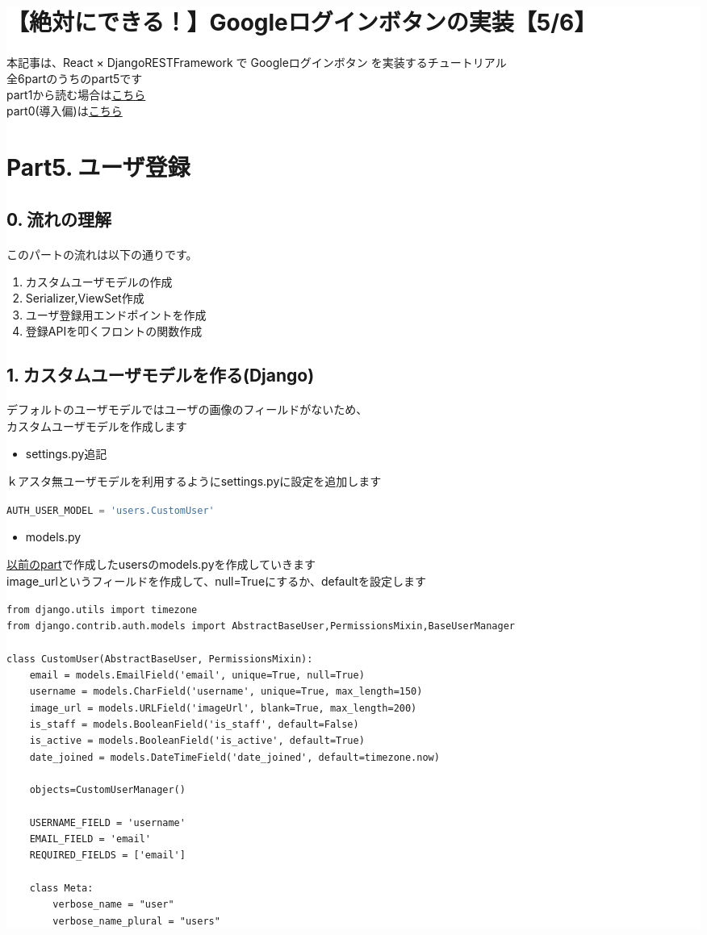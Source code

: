# 【絶対にできる！】Googleログインボタンの実装【5/6】

本記事は、React × DjangoRESTFramework で Googleログインボタン を実装するチュートリアル  
全6partのうちのpart5です  
part1から読む場合は[こちら](./part1.md)  
part0(導入偏)は[こちら](./part0.md)

# Part5. ユーザ登録

## 0. 流れの理解

このパートの流れは以下の通りです。

1. カスタムユーザモデルの作成
2. Serializer,ViewSet作成
3. ユーザ登録用エンドポイントを作成
4. 登録APIを叩くフロントの関数作成

## 1. カスタムユーザモデルを作る(Django)

デフォルトのユーザモデルではユーザの画像のフィールドがないため、  
カスタムユーザモデルを作成します

- settings.py追記

ｋアスタ無ユーザモデルを利用するようにsettings.pyに設定を追加します

```py:settings.py
AUTH_USER_MODEL = 'users.CustomUser'
```

- models.py

[以前のpart](./part4.md)で作成したusersのmodels.pyを作成していきます  
image_urlというフィールドを作成して、null=Trueにするか、defaultを設定します

```py:users/models
from django.utils import timezone
from django.contrib.auth.models import AbstractBaseUser,PermissionsMixin,BaseUserManager

class CustomUser(AbstractBaseUser, PermissionsMixin):
	email = models.EmailField('email', unique=True, null=True)
	username = models.CharField('username', unique=True, max_length=150)
	image_url = models.URLField('imageUrl', blank=True, max_length=200)
	is_staff = models.BooleanField('is_staff', default=False)
	is_active = models.BooleanField('is_active', default=True)
	date_joined = models.DateTimeField('date_joined', default=timezone.now)

	objects=CustomUserManager()

	USERNAME_FIELD = 'username'
	EMAIL_FIELD = 'email'
	REQUIRED_FIELDS = ['email']

	class Meta:
		verbose_name = "user"
		verbose_name_plural = "users"
```

